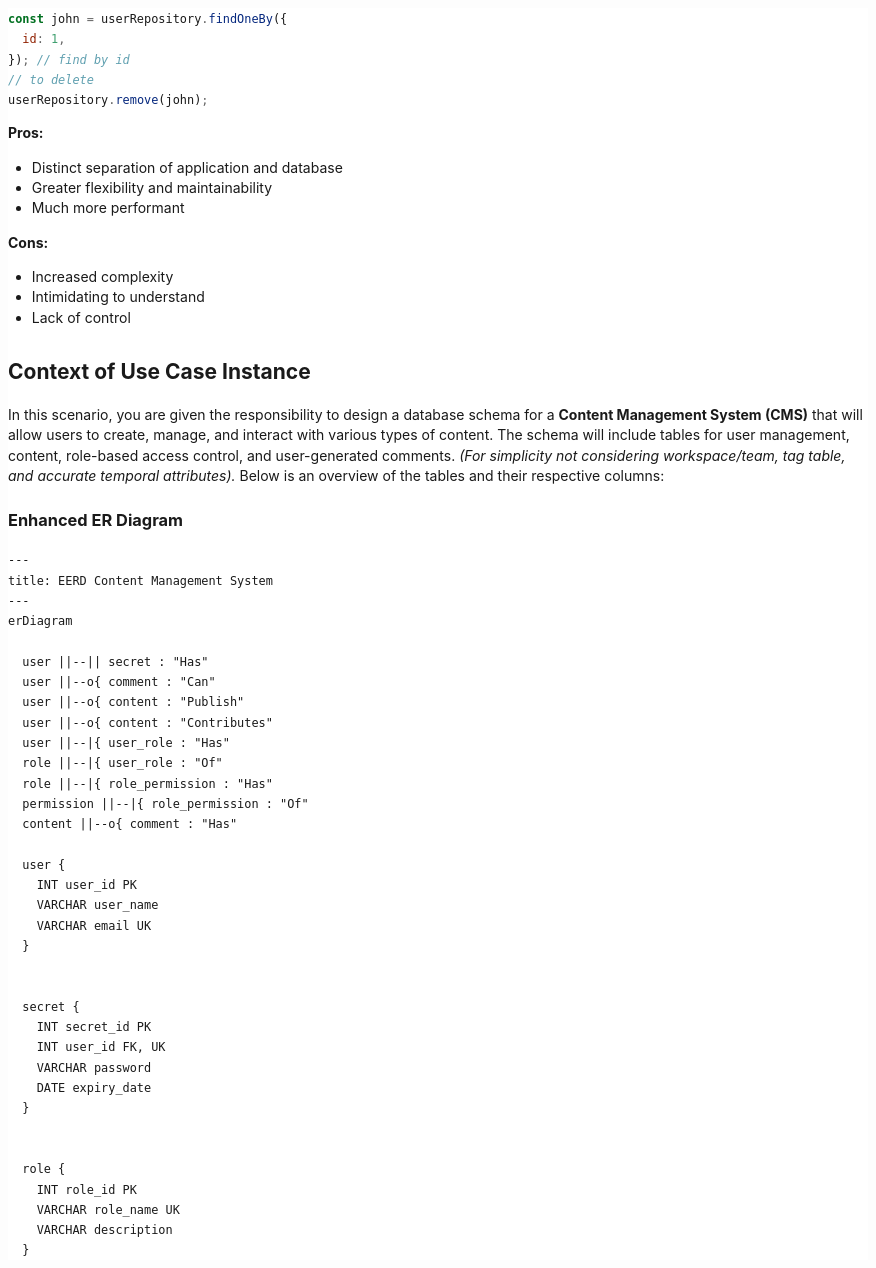 ```js
const john = userRepository.findOneBy({
  id: 1,
}); // find by id
// to delete
userRepository.remove(john);
```

**Pros:**

- Distinct separation of application and database
- Greater flexibility and maintainability
- Much more performant

**Cons:**

- Increased complexity
- Intimidating to understand
- Lack of control

## Context of Use Case Instance

In this scenario, you are given the responsibility to design a database schema for a **Content Management System (CMS)** that will allow users to create, manage, and interact with various types of content. The schema will include tables for user management, content, role-based access control, and user-generated comments. _(For simplicity not considering workspace/team, tag table, and accurate temporal attributes)._ Below is an overview of the tables and their respective columns:

### Enhanced ER Diagram

```mermaid
---
title: EERD Content Management System
---
erDiagram

  user ||--|| secret : "Has"
  user ||--o{ comment : "Can"
  user ||--o{ content : "Publish"
  user ||--o{ content : "Contributes"
  user ||--|{ user_role : "Has"
  role ||--|{ user_role : "Of"
  role ||--|{ role_permission : "Has"
  permission ||--|{ role_permission : "Of"
  content ||--o{ comment : "Has"

  user {
    INT user_id PK
    VARCHAR user_name
    VARCHAR email UK
  }


  secret {
    INT secret_id PK
    INT user_id FK, UK
    VARCHAR password
    DATE expiry_date
  }


  role {
    INT role_id PK
    VARCHAR role_name UK
    VARCHAR description
  }
```